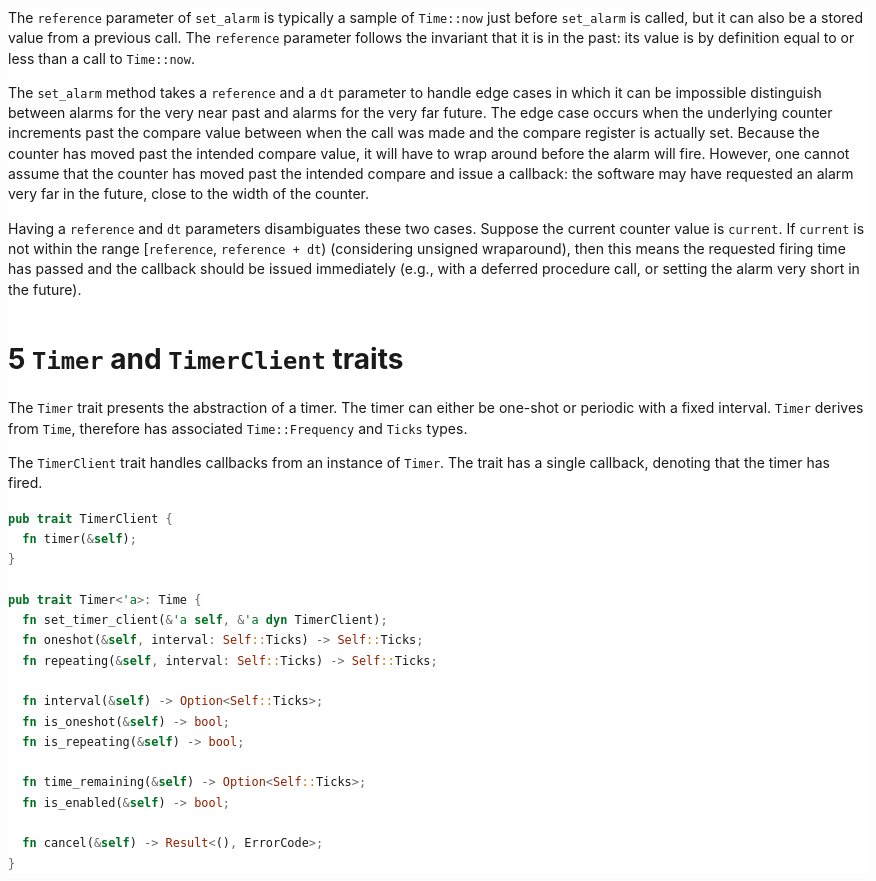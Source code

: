 The `reference` parameter of `set_alarm` is typically a sample of
`Time::now` just before `set_alarm` is called, but it can also be a
stored value from a previous call. The `reference` parameter follows
the invariant that it is in the past: its value is by definition equal
to or less than a call to `Time::now`.

The `set_alarm` method takes a `reference` and a `dt` parameter to
handle edge cases in which it can be impossible distinguish between
alarms for the very near past and alarms for the very far future. The
edge case occurs when the underlying counter increments past the
compare value between when the call was made and the compare register
is actually set. Because the counter has moved past the intended
compare value, it will have to wrap around before the alarm will
fire. However, one cannot assume that the counter has moved past the
intended compare and issue a callback: the software may have requested
an alarm very far in the future, close to the width of the counter.

Having a `reference` and `dt` parameters disambiguates these two
cases. Suppose the current counter value is `current`.  If `current`
is not within the range [`reference`, `reference + dt`) (considering
unsigned wraparound), then this means the requested firing time has
passed and the callback should be issued immediately (e.g., with a
deferred procedure call, or setting the alarm very short in the
future).


5 `Timer` and `TimerClient` traits
===============================

The `Timer` trait presents the abstraction of a timer. The
timer can either be one-shot or periodic with a fixed
interval. `Timer` derives from `Time`, therefore has associated
`Time::Frequency` and `Ticks` types.

The `TimerClient` trait handles callbacks from an instance of `Timer`.
The trait has a single callback, denoting that the timer has fired.

```rust
pub trait TimerClient {
  fn timer(&self);
}

pub trait Timer<'a>: Time {
  fn set_timer_client(&'a self, &'a dyn TimerClient);
  fn oneshot(&self, interval: Self::Ticks) -> Self::Ticks;
  fn repeating(&self, interval: Self::Ticks) -> Self::Ticks;

  fn interval(&self) -> Option<Self::Ticks>;
  fn is_oneshot(&self) -> bool;
  fn is_repeating(&self) -> bool;

  fn time_remaining(&self) -> Option<Self::Ticks>;
  fn is_enabled(&self) -> bool;

  fn cancel(&self) -> Result<(), ErrorCode>;
}
```
